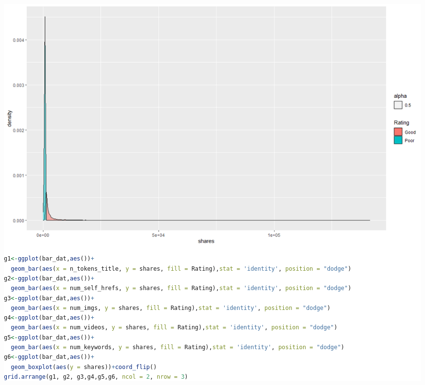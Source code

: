 <img src="data_channel_is_worldAnalysis_files/figure-gfm/cat4-1.png" style="display: block; margin: auto;" />

``` r
g1<-ggplot(bar_dat,aes())+
  geom_bar(aes(x = n_tokens_title, y = shares, fill = Rating),stat = 'identity', position = "dodge")
g2<-ggplot(bar_dat,aes())+
  geom_bar(aes(x = num_self_hrefs, y = shares, fill = Rating),stat = 'identity', position = "dodge")
g3<-ggplot(bar_dat,aes())+
  geom_bar(aes(x = num_imgs, y = shares, fill = Rating),stat = 'identity', position = "dodge")
g4<-ggplot(bar_dat,aes())+
  geom_bar(aes(x = num_videos, y = shares, fill = Rating),stat = 'identity', position = "dodge")
g5<-ggplot(bar_dat,aes())+
  geom_bar(aes(x = num_keywords, y = shares, fill = Rating),stat = 'identity', position = "dodge")
g6<-ggplot(bar_dat,aes())+
  geom_boxplot(aes(y = shares))+coord_flip()
grid.arrange(g1, g2, g3,g4,g5,g6, ncol = 2, nrow = 3)
```
